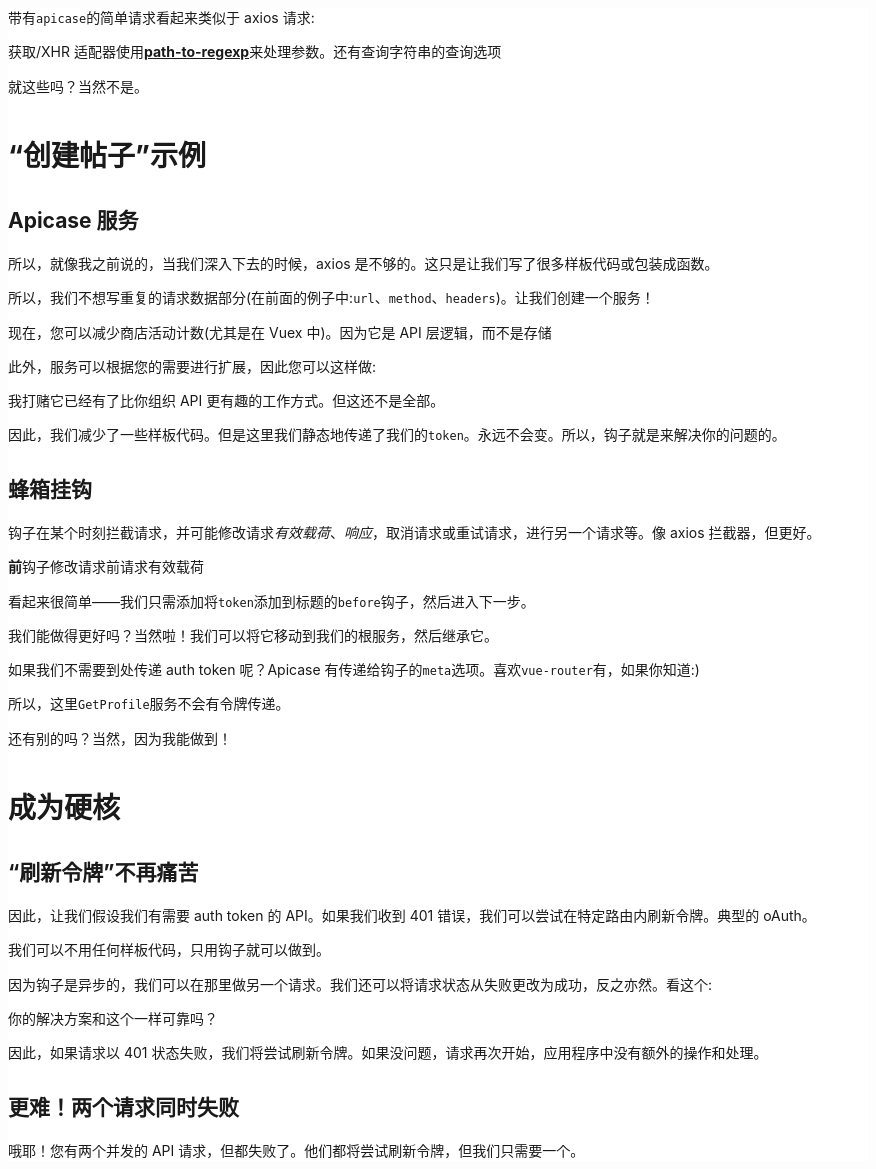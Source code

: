 带有`apicase`的简单请求看起来类似于 axios 请求:

获取/XHR 适配器使用[**path-to-regexp**](https://github.com/pillarjs/path-to-regexp)来处理参数。还有查询字符串的查询选项

就这些吗？当然不是。

# “创建帖子”示例

## Apicase 服务

所以，就像我之前说的，当我们深入下去的时候，axios 是不够的。这只是让我们写了很多样板代码或包装成函数。

所以，我们不想写重复的请求数据部分(在前面的例子中:`url`、`method`、`headers`)。让我们创建一个服务！

现在，您可以减少商店活动计数(尤其是在 Vuex 中)。因为它是 API 层逻辑，而不是存储

此外，服务可以根据您的需要进行扩展，因此您可以这样做:

我打赌它已经有了比你组织 API 更有趣的工作方式。但这还不是全部。

因此，我们减少了一些样板代码。但是这里我们静态地传递了我们的`token`。永远不会变。所以，钩子就是来解决你的问题的。

## 蜂箱挂钩

钩子在某个时刻拦截请求，并可能修改请求*有效载荷*、*响应*，取消请求或重试请求，进行另一个请求等。像 axios 拦截器，但更好。

**前**钩子修改请求前请求有效载荷

看起来很简单——我们只需添加将`token`添加到标题的`before`钩子，然后进入下一步。

我们能做得更好吗？当然啦！我们可以将它移动到我们的根服务，然后继承它。

如果我们不需要到处传递 auth token 呢？Apicase 有传递给钩子的`meta`选项。喜欢`vue-router`有，如果你知道:)

所以，这里`GetProfile`服务不会有令牌传递。

还有别的吗？当然，因为我能做到！

# 成为硬核

## “刷新令牌”不再痛苦

因此，让我们假设我们有需要 auth token 的 API。如果我们收到 401 错误，我们可以尝试在特定路由内刷新令牌。典型的 oAuth。

我们可以不用任何样板代码，只用钩子就可以做到。

因为钩子是异步的，我们可以在那里做另一个请求。我们还可以将请求状态从失败更改为成功，反之亦然。看这个:

你的解决方案和这个一样可靠吗？

因此，如果请求以 401 状态失败，我们将尝试刷新令牌。如果没问题，请求再次开始，应用程序中没有额外的操作和处理。

## 更难！两个请求同时失败

哦耶！您有两个并发的 API 请求，但都失败了。他们都将尝试刷新令牌，但我们只需要一个。
